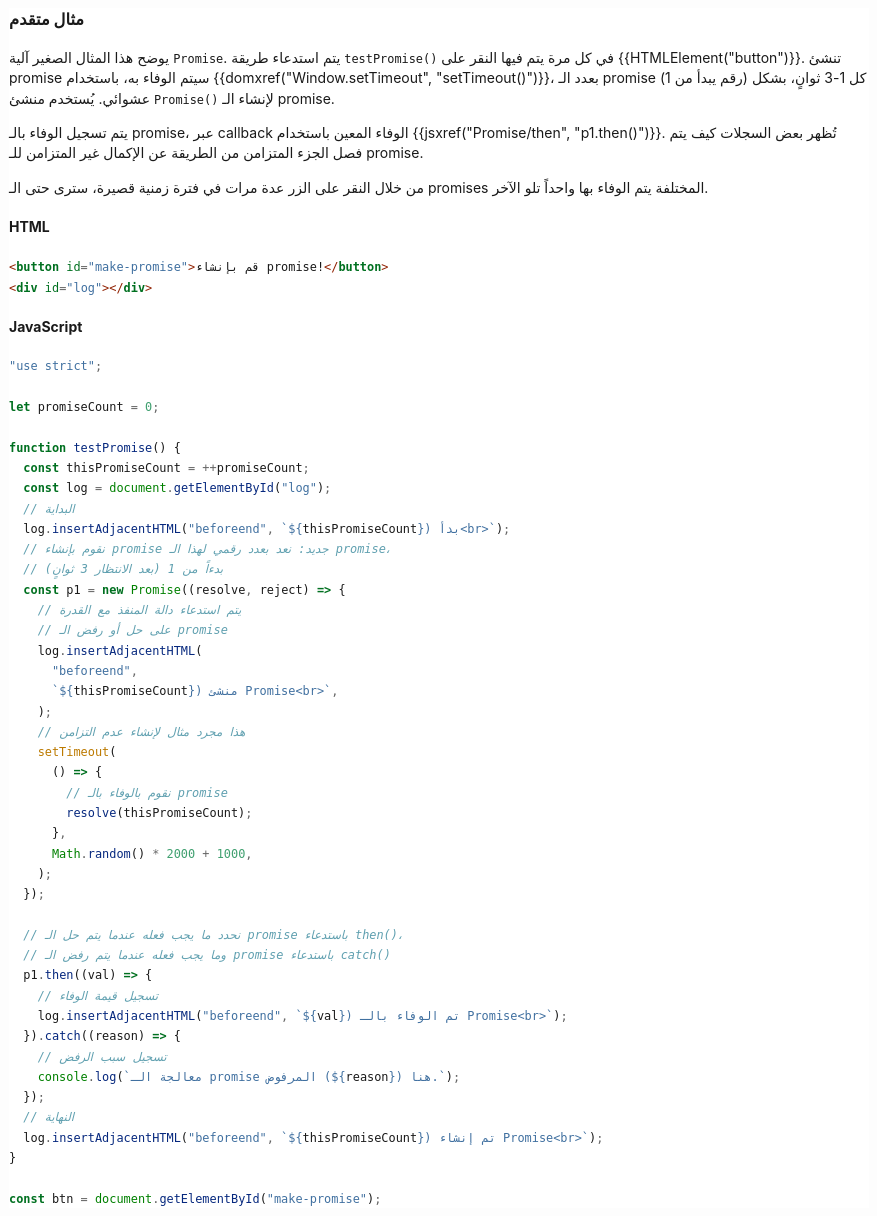 ### مثال متقدم

يوضح هذا المثال الصغير آلية `Promise`. يتم استدعاء طريقة `testPromise()` في كل مرة يتم فيها النقر على {{HTMLElement("button")}}. تنشئ promise سيتم الوفاء به، باستخدام {{domxref("Window.setTimeout", "setTimeout()")}}، بعدد الـ promise (رقم يبدأ من 1) كل 1-3 ثوانٍ، بشكل عشوائي. يُستخدم منشئ `Promise()` لإنشاء الـ promise.

يتم تسجيل الوفاء بالـ promise، عبر callback الوفاء المعين باستخدام {{jsxref("Promise/then", "p1.then()")}}. تُظهر بعض السجلات كيف يتم فصل الجزء المتزامن من الطريقة عن الإكمال غير المتزامن للـ promise.

من خلال النقر على الزر عدة مرات في فترة زمنية قصيرة، سترى حتى الـ promises المختلفة يتم الوفاء بها واحداً تلو الآخر.

#### HTML

```html
<button id="make-promise">قم بإنشاء promise!</button>
<div id="log"></div>
```

#### JavaScript

```js
"use strict";

let promiseCount = 0;

function testPromise() {
  const thisPromiseCount = ++promiseCount;
  const log = document.getElementById("log");
  // البداية
  log.insertAdjacentHTML("beforeend", `${thisPromiseCount}) بدأ<br>`);
  // نقوم بإنشاء promise جديد: نعد بعدد رقمي لهذا الـ promise،
  // بدءاً من 1 (بعد الانتظار 3 ثوانٍ)
  const p1 = new Promise((resolve, reject) => {
    // يتم استدعاء دالة المنفذ مع القدرة
    // على حل أو رفض الـ promise
    log.insertAdjacentHTML(
      "beforeend",
      `${thisPromiseCount}) منشئ Promise<br>`,
    );
    // هذا مجرد مثال لإنشاء عدم التزامن
    setTimeout(
      () => {
        // نقوم بالوفاء بالـ promise
        resolve(thisPromiseCount);
      },
      Math.random() * 2000 + 1000,
    );
  });

  // نحدد ما يجب فعله عندما يتم حل الـ promise باستدعاء then()،
  // وما يجب فعله عندما يتم رفض الـ promise باستدعاء catch()
  p1.then((val) => {
    // تسجيل قيمة الوفاء
    log.insertAdjacentHTML("beforeend", `${val}) تم الوفاء بالـ Promise<br>`);
  }).catch((reason) => {
    // تسجيل سبب الرفض
    console.log(`معالجة الـ promise المرفوض (${reason}) هنا.`);
  });
  // النهاية
  log.insertAdjacentHTML("beforeend", `${thisPromiseCount}) تم إنشاء Promise<br>`);
}

const btn = document.getElementById("make-promise");
```